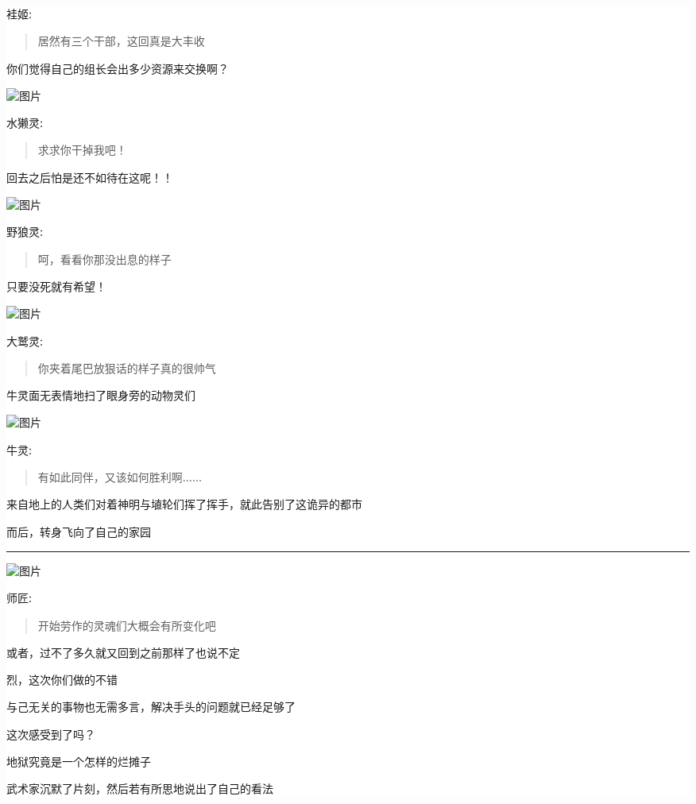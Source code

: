 袿姬:
> 居然有三个干部，这回真是大丰收

你们觉得自己的组长会出多少资源来交换啊？

![图片](http://tiebapic.baidu.com/forum/w%3D580/sign=fbd150b36e310a55c424defc87444387/2b5f891001e939012dd8477e6cec54e737d1961a.jpg)

水獭灵:
> 求求你干掉我吧！

回去之后怕是还不如待在这呢！！

![图片](http://tiebapic.baidu.com/forum/w%3D580/sign=6440ea4defdcd100cd9cf829428a47be/2c4d0e46f21fbe0934e483547c600c338644adba.jpg)

野狼灵:
> 呵，看看你那没出息的样子

只要没死就有希望！

![图片](http://tiebapic.baidu.com/forum/w%3D580/sign=eeffb1c87b81800a6ee58906813433d6/dd95672762d0f703ae28dd9b1ffa513d2797c561.jpg)

大鹫灵:
> 你夹着尾巴放狠话的样子真的很帅气

牛灵面无表情地扫了眼身旁的动物灵们

![图片](http://tiebapic.baidu.com/forum/w%3D580/sign=19d0e2b56a1ed21b79c92eed9d6fddae/83ac2c34349b033bc5f18f9d02ce36d3d439bd86.jpg)

牛灵:
> 有如此同伴，又该如何胜利啊......

来自地上的人类们对着神明与埴轮们挥了挥手，就此告别了这诡异的都市

而后，转身飞向了自己的家园

----





![图片](http://tiebapic.baidu.com/forum/w%3D580/sign=0538b65822fae6cd0cb4ab693fb30f9e/04c5fff2b2119313226da8df72380cd791238d3d.jpg)

师匠:
> 开始劳作的灵魂们大概会有所变化吧

或者，过不了多久就又回到之前那样了也说不定

烈，这次你们做的不错

与己无关的事物也无需多言，解决手头的问题就已经足够了

这次感受到了吗？

地狱究竟是一个怎样的烂摊子





武术家沉默了片刻，然后若有所思地说出了自己的看法
